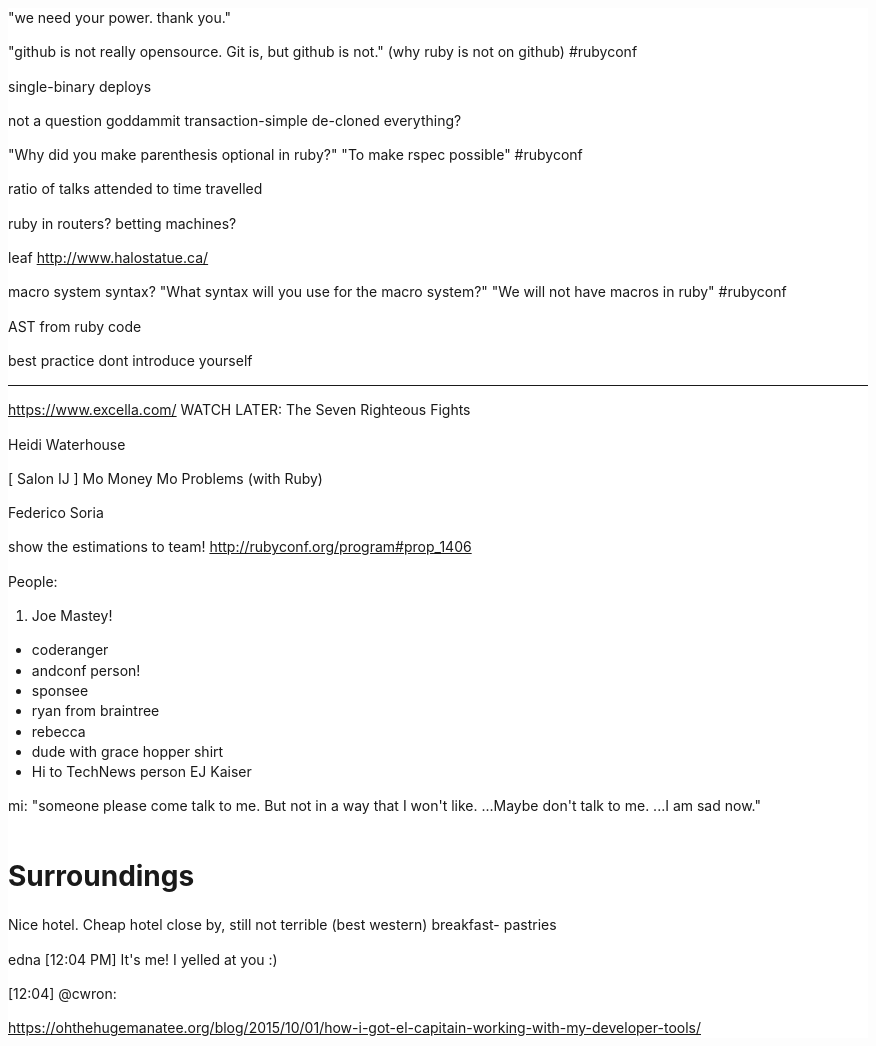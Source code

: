 "we need your power. thank you."

"github is not really opensource. Git is, but github is not." (why ruby is not on github) #rubyconf

single-binary deploys

not a question goddammit
transaction-simple
de-cloned everything?

"Why did you make parenthesis optional in ruby?" "To make rspec possible" #rubyconf


ratio of talks attended to time travelled

ruby in routers? betting machines?

leaf http://www.halostatue.ca/

macro system syntax?
"What syntax will you use for the macro system?" "We will not have macros in ruby" #rubyconf

AST from ruby code

best practice dont introduce yourself



-------

https://www.excella.com/
WATCH LATER:
The Seven Righteous Fights

Heidi Waterhouse

[ Salon IJ ]
Mo Money Mo Problems (with Ruby)

Federico Soria


show the estimations to team! http://rubyconf.org/program#prop_1406


People:
1. Joe Mastey!
- coderanger
- andconf person!
- sponsee
- ryan from braintree
- rebecca
- dude with grace hopper shirt
- Hi to TechNews person EJ Kaiser

mi: "someone please come talk to me. But not in a way that I won't like. ...Maybe don't talk to me. ...I am sad now."

# Surroundings

Nice hotel. Cheap hotel close by, still not terrible (best western)
breakfast- pastries


edna [12:04 PM]
It's me! I yelled at you :)

​[12:04]
@cwron:



https://ohthehugemanatee.org/blog/2015/10/01/how-i-got-el-capitain-working-with-my-developer-tools/
